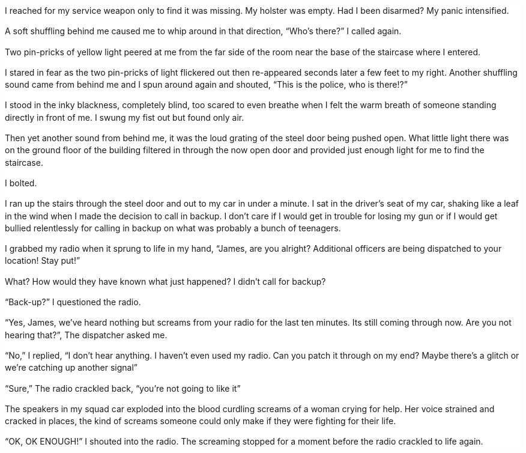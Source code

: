   
I reached for my service weapon only to find it was missing. My holster was empty. Had I been disarmed? My panic intensified.   

  
A soft shuffling behind me caused me to whip around in that direction, “Who’s there?” I called again. 
  
Two pin-pricks of yellow light peered at me from the far side of the room near the base of the staircase where I entered.   

  
I stared in fear as the two pin-pricks of light flickered out then re-appeared seconds later a few feet to my right. Another shuffling sound came from behind me and I spun around again and shouted, “This is the police, who is there!?”   

  
I stood in the inky blackness, completely blind, too scared to even breathe when I felt the warm breath of someone standing directly in front of me. I swung my fist out but found only air.   

  
Then yet another sound from behind me, it was the loud grating of the steel door being pushed open. What little light there was on the ground floor of the building filtered in through the now open door and provided just enough light for me to find the staircase.   

  
I bolted.   

  
I ran up the stairs through the steel door and out to my car in under a minute. I sat in the driver’s seat of my car, shaking like a leaf in the wind when I made the decision to call in backup. I don’t care if I would get in trouble for losing my gun or if I would get bullied relentlessly for calling in backup on what was probably a bunch of teenagers.   

  
I grabbed my radio when it sprung to life in my hand, “James, are you alright? Additional officers are being dispatched to your location! Stay put!”   

  
What? How would they have known what just happened? I didn’t call for backup?   

  
“Back-up?” I questioned the radio.   

  
“Yes, James, we’ve heard nothing but screams from your radio for the last ten minutes. Its still coming through now. Are you not hearing that?”, The dispatcher asked me.   

  
“No,” I replied, “I don’t hear anything. I haven’t even used my radio. Can you patch it through on my end? Maybe there’s a glitch or we’re catching up another signal”  

  
“Sure,” The radio crackled back, “you’re not going to like it”   

  
The speakers in my squad car exploded into the blood curdling screams of a woman crying for help. Her voice strained and cracked in places, the kind of screams someone could only make if they were fighting for their life.   

  
“OK, OK ENOUGH!” I shouted into the radio. The screaming stopped for a moment before the radio crackled to life again.   

  
